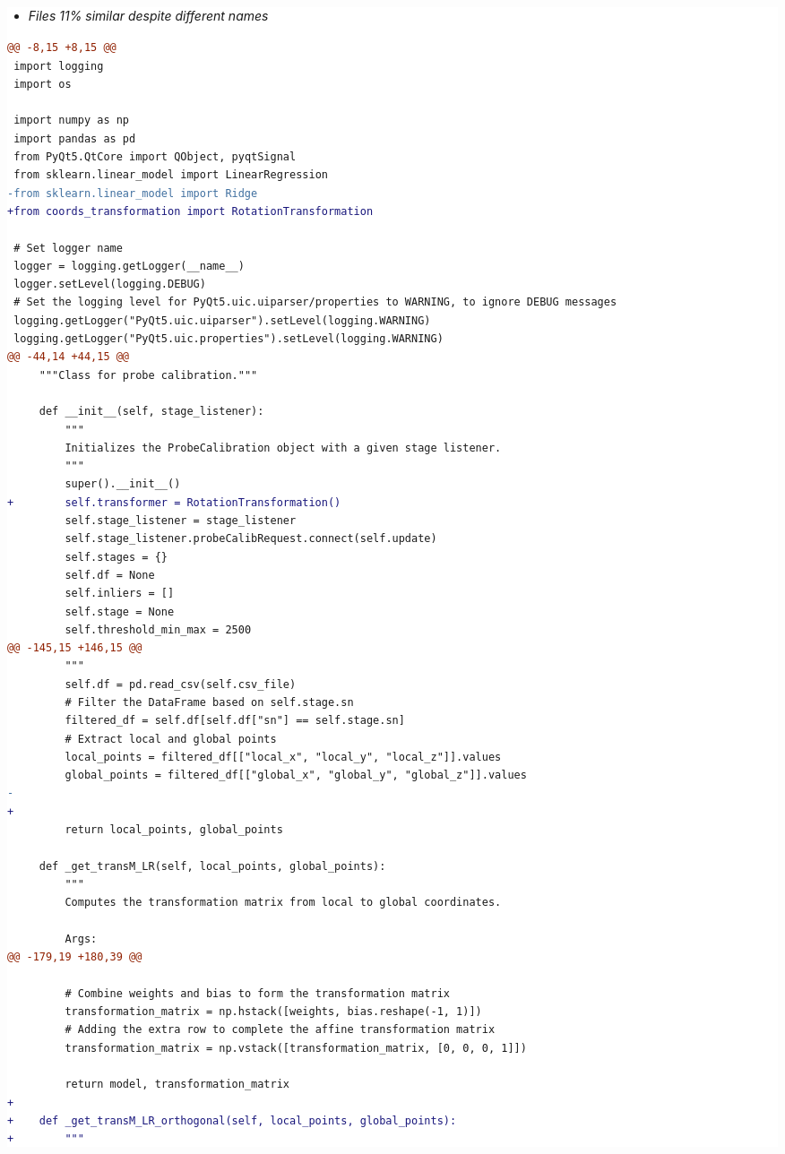  * *Files 11% similar despite different names*

```diff
@@ -8,15 +8,15 @@
 import logging
 import os
 
 import numpy as np
 import pandas as pd
 from PyQt5.QtCore import QObject, pyqtSignal
 from sklearn.linear_model import LinearRegression
-from sklearn.linear_model import Ridge
+from coords_transformation import RotationTransformation
 
 # Set logger name
 logger = logging.getLogger(__name__)
 logger.setLevel(logging.DEBUG)
 # Set the logging level for PyQt5.uic.uiparser/properties to WARNING, to ignore DEBUG messages
 logging.getLogger("PyQt5.uic.uiparser").setLevel(logging.WARNING)
 logging.getLogger("PyQt5.uic.properties").setLevel(logging.WARNING)
@@ -44,14 +44,15 @@
     """Class for probe calibration."""
 
     def __init__(self, stage_listener):
         """
         Initializes the ProbeCalibration object with a given stage listener.
         """
         super().__init__()
+        self.transformer = RotationTransformation()
         self.stage_listener = stage_listener
         self.stage_listener.probeCalibRequest.connect(self.update)
         self.stages = {}
         self.df = None
         self.inliers = []
         self.stage = None
         self.threshold_min_max = 2500 
@@ -145,15 +146,15 @@
         """
         self.df = pd.read_csv(self.csv_file)
         # Filter the DataFrame based on self.stage.sn
         filtered_df = self.df[self.df["sn"] == self.stage.sn]
         # Extract local and global points
         local_points = filtered_df[["local_x", "local_y", "local_z"]].values
         global_points = filtered_df[["global_x", "global_y", "global_z"]].values
-        
+
         return local_points, global_points
 
     def _get_transM_LR(self, local_points, global_points):
         """
         Computes the transformation matrix from local to global coordinates.
 
         Args:
@@ -179,19 +180,39 @@
 
         # Combine weights and bias to form the transformation matrix
         transformation_matrix = np.hstack([weights, bias.reshape(-1, 1)])
         # Adding the extra row to complete the affine transformation matrix
         transformation_matrix = np.vstack([transformation_matrix, [0, 0, 0, 1]])
 
         return model, transformation_matrix
+    
+    def _get_transM_LR_orthogonal(self, local_points, global_points):
+        """
```